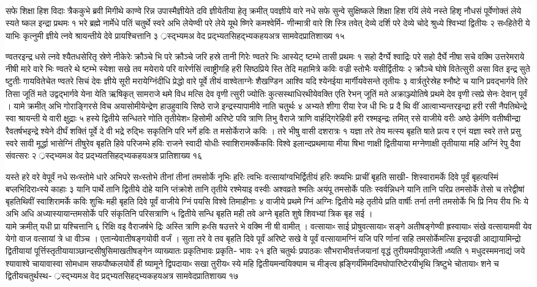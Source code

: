 सफे शिक्षा हिश विदाः त्रैककुभे ब्रवी मिगीथे काण्वे रिन्न उपास्मैज्ञीयेते दवि
ज्ञीयेतीया हेतृ क्रमीत् पवज्ञीये वारे नधे सफे सुन्वे सुक्षिष्कले शिक्षा हिश 
रयिं लेये नस्ते हिशृ नौधसं पूर्वेणोक्तं लेये स्यते ष्कल इन्द्रा प्रथमः  १
भरे ब्रह्मे नार्मेधे पतिं चतुर्थे स्वरे अभि लेयेण्वी परे लेये यूथे ष्णिरे कमश्वेर्मि-
णीन्मात्री वारे शि स्त्रि तवेत् देव्ये दर्शि परे देव्ये चोदे श्रुध्ये श्विभ्यां द्वितीयः
२ 
सᳲहितेरी  ये  याभिः  कृत्नुमी  ज्ञीये  त्नवे  श्रायन्तीये  देवे  प्रायश्चित्तानि    ३
्रस्द्भ्यमअ वेद प्रद्भ्यतसिहद्भ्यकहयअत्र सामवेदप्रातिशाख्य
१५

ण्वतरइन्द्र धसे त्नवे श्यैतधसेरितृ स्रेणे नीकेरेः क्रौञ्चे भि परे क्रौञ्चे जरि हस्रे 
तानी गिरेः ण्वतरे भिः आस्येट् ष्टम्भे तासी प्रथमः  १ 
सहो दैर्ग्घे श्वाद्रिः परे सहो दैर्घे नीषा सचे वक्मि उत्तरेमराये नीषी मारे वारे
भिः ण्वतरे थे ष्टम्भे स्येशा सखे तव मयेराये परि वारेर्णसिं त्वाष्ट्रीगहि हरी 
सिष्ठप्रिये स्ति तेदि महामित्रे कविः वज्री स्तोभैः यसीर्द्वितीयः  २ 
क्रौञ्चे घोषे वितेत्सुरी असा वित इन्द्र सुते ष्टुतीः गायवितेचेत ण्वतरे सिचं
देवः ज्ञीये सूरी मरायेग्निंदीधि प्रेद्धो वारे पूर्वे तीयं वाश्वेताग्नेः शैखण्डिन आश्वि 
यदि श्येनईया मार्गीयवेसन्ते तृतीयः  ३ 
वार्त्रतुरेस्रेह श्नौष्टे च यानि प्रवद्भार्गवे तिरे तिसा जूतिं मते उद्वद्भार्गवे येना
येति  ऋषिकृत्  सामराजे  थमे  विध  मत्सि  देव  वृणी  त्सुरी  ज्योतिः
कुत्सस्थाधिरथीयेवक्ति एति रेभन् जूतिं मते अक्राञ्ज्योतिषे प्रथमे देव वृणी
त्सप्रे सेनः देवान् पूर्वं  ।  यामे क्रमीत् अभि गोराङ्गिरसे विच अयासोमीयेन्द्रेण 
हाउहुवायि सिष्ठे राजे इन्द्रस्यापामीवे नाति चतुर्थः  ४ 
अभ्यते शीगा रीया रेज धी भिः प्र दै थि वीं आत्वाभ्यन्तरइन्द्रा हरी रसी 
नैपतिथेन्द्रे स्वा श्रायन्ती ये वारी क्षुद्राः  ५ 
हस्ये द्वितीये सन्धितरे णोति तृतीयेशᳲ हिसोमी अरिष्टे पवि त्राणि तिभु वैराजे
त्राणि वार्हद्गिरेहिवी हरी रश्मइन्द्रः तमित् रसे वाजीये वरीः अष्ठे डेर्मणि
वतीष्वीन्द्रा रैवतर्षभइन्द्रे श्येने दीर्घं शक्तिं पूर्वे दे वी भद्रे रुद्भिः सकृतिनि परि 
भर्गे हविः त मसोर्केराजे कविः  ।  तरे भीषु वासी दशरात्रः  १ 
यज्ञा तरे तेय मत्स्य बृहति षाते प्रत्य र एनं यज्ञा स्वरे तत्ते प्रसु स्वरे सावी
मूर्द्धा  भासेग्निं  तीषुरेव  बृहति  हिवे  परिजम्भे  हविः  राजने  स्वादी  योधीः
स्वाशिरामर्क्केकविः  विश्वे  इलान्दप्रथमाया  मीया  षिभा  णाक्षी  द्वितीयाया 
मग्नेणाक्षी तृतीयाया महि अग्निं रेपु दैवा संवत्सरः  २ 
्रस्द्भ्यमअ वेद प्रद्भ्यतसिहद्भ्यकहयअत्र प्रातिशाख्य
१६

यस्ते हरे वरे वेपूर्वं नधे सᳲस्तोमे धारे अभिपरे सᳲस्तोभे तीनां तीनां तमसोर्के
नृभिः हरिः त्वभिः वत्सायांग्वभिर्द्वितीयं हरिः क्व्यभिः प्राचीं बृहति साखी-
शिस्वारामर्के दिवे पूर्वं बृहत्यस्मिं बप्लभिदिराᳲस्ये काहाः  ३ 
यानि पार्थे तानि द्वितीये दोहे यानि प्तंक्रोशे तानि तृतीये रश्मेयाइ वस्वीः
अश्वव्रते श्मतिः अयंपू तमसोर्के पतिः स्वर्वन्निधने यानि तानि परिप्र तमसोर्के
तेसो च तरेद्वीषां बृहतिथिवीं स्वाशिरामर्के कविः शुचिः मही बृहति दिवे पूर्वं 
वाजीये ग्निं पयसि विश्वे तिमाहीनाः  ४ 
वाजीये प्रथमे ग्निं अग्निः द्वितीये महे तृतीये प्रति वार्षीः तर्ना तनी तमसोर्के
भि प्रि निय रीय भिः ये अभि अधि अध्यास्यायान्तमसोर्के परि संकृतिनि 
परिसत्राणि  ५ 
द्वितीये सन्धि बृहति मही तवे अग्ने बृहति शुषे शिवभ्यां त्रिक बृह सई  ।  
यामे क्रमीत् यधी प्रा यश्चित्तानि  ६ 
रिक्षि वइ वैराजर्षभे द्रिः अस्ति त्राणि हᳲसि षउत्तरे भे वक्मि नी षी वामीत्
।    वत्सायाᳲ  साई  प्रोषुवत्सायाᳲ  सङ्गे  अतीषङ्गेण्वी  ह्रस्वायाᳲ  संखे
वत्सायामवी येव येगो वाज वत्सायां त्रे धा वीञ्च  ।  एतान्येवातीषङ्गयोवी
वर्जं  ।  सुता तरे वे तव बृहति दिवे पूर्वं अरिष्टे सखे वे पूर्वं वत्सायामग्निं
यजि  परि  र्णानां  सहि  तमसोर्केमत्सि  इन्द्रवज्री  आद्यायामिन्द्रो  द्वितीयायां
पूर्त्तिस्तृतीयायाञ्छान्दसीषुसिमाखतीषङ्गेन व्याख्यातः प्रकृतिभावः प्रकृति-
भावः  २१ 
इति चतुर्थः प्रपाठकः 
सौभराभीवर्त्तजयानां वृद्धं तुरीयमपीयूवाजेती  ᳲष्यति १ 
मधुदस्ममनाद्यं जये श्यावाश्वे चायावास्वा सोमधाम सफपौष्कलयोर्वे ही
ष्यामूने द्विपदायाᳲ सखा तुरीयᳲ स्ये महि द्वितीयमन्वयिक्याम च मीङ्त्व
ह्रङ्गिर्यंमिमदिमघोपारिष्टेरयीभृथि त्रिष्टुभे चोतायाᳲ शने च द्वितीयचतुर्थस्थ-
्रस्द्भ्यमअ वेद प्रद्भ्यतसिहद्भ्यकहयअत्र सामवेदप्रातिशाख्य
१७
